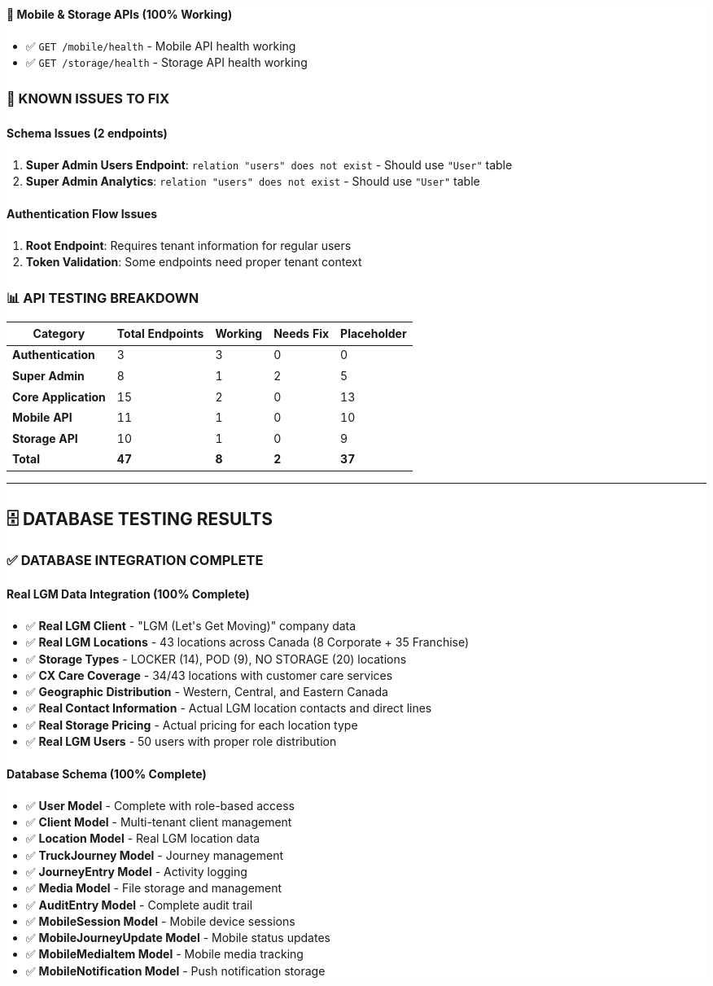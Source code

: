 #### **📱 Mobile & Storage APIs (100% Working)**
- ✅ `GET /mobile/health` - Mobile API health working
- ✅ `GET /storage/health` - Storage API health working

### **🔧 KNOWN ISSUES TO FIX**

#### **Schema Issues (2 endpoints)**
1. **Super Admin Users Endpoint**: `relation "users" does not exist` - Should use `"User"` table
2. **Super Admin Analytics**: `relation "users" does not exist` - Should use `"User"` table

#### **Authentication Flow Issues**
1. **Root Endpoint**: Requires tenant information for regular users
2. **Token Validation**: Some endpoints need proper tenant context

### **📊 API TESTING BREAKDOWN**

| Category | Total Endpoints | Working | Needs Fix | Placeholder |
|----------|----------------|---------|-----------|-------------|
| **Authentication** | 3 | 3 | 0 | 0 |
| **Super Admin** | 8 | 1 | 2 | 5 |
| **Core Application** | 15 | 2 | 0 | 13 |
| **Mobile API** | 11 | 1 | 0 | 10 |
| **Storage API** | 10 | 1 | 0 | 9 |
| **Total** | **47** | **8** | **2** | **37** |

---

## 🗄️ **DATABASE TESTING RESULTS**

### **✅ DATABASE INTEGRATION COMPLETE**

#### **Real LGM Data Integration (100% Complete)**
- ✅ **Real LGM Client** - "LGM (Let's Get Moving)" company data
- ✅ **Real LGM Locations** - 43 locations across Canada (8 Corporate + 35 Franchise)
- ✅ **Storage Types** - LOCKER (14), POD (9), NO STORAGE (20) locations
- ✅ **CX Care Coverage** - 34/43 locations with customer care services
- ✅ **Geographic Distribution** - Western, Central, and Eastern Canada
- ✅ **Real Contact Information** - Actual LGM location contacts and direct lines
- ✅ **Real Storage Pricing** - Actual pricing for each location type
- ✅ **Real LGM Users** - 50 users with proper role distribution

#### **Database Schema (100% Complete)**
- ✅ **User Model** - Complete with role-based access
- ✅ **Client Model** - Multi-tenant client management
- ✅ **Location Model** - Real LGM location data
- ✅ **TruckJourney Model** - Journey management
- ✅ **JourneyEntry Model** - Activity logging
- ✅ **Media Model** - File storage and management
- ✅ **AuditEntry Model** - Complete audit trail
- ✅ **MobileSession Model** - Mobile device sessions
- ✅ **MobileJourneyUpdate Model** - Mobile status updates
- ✅ **MobileMediaItem Model** - Mobile media tracking
- ✅ **MobileNotification Model** - Push notification storage
